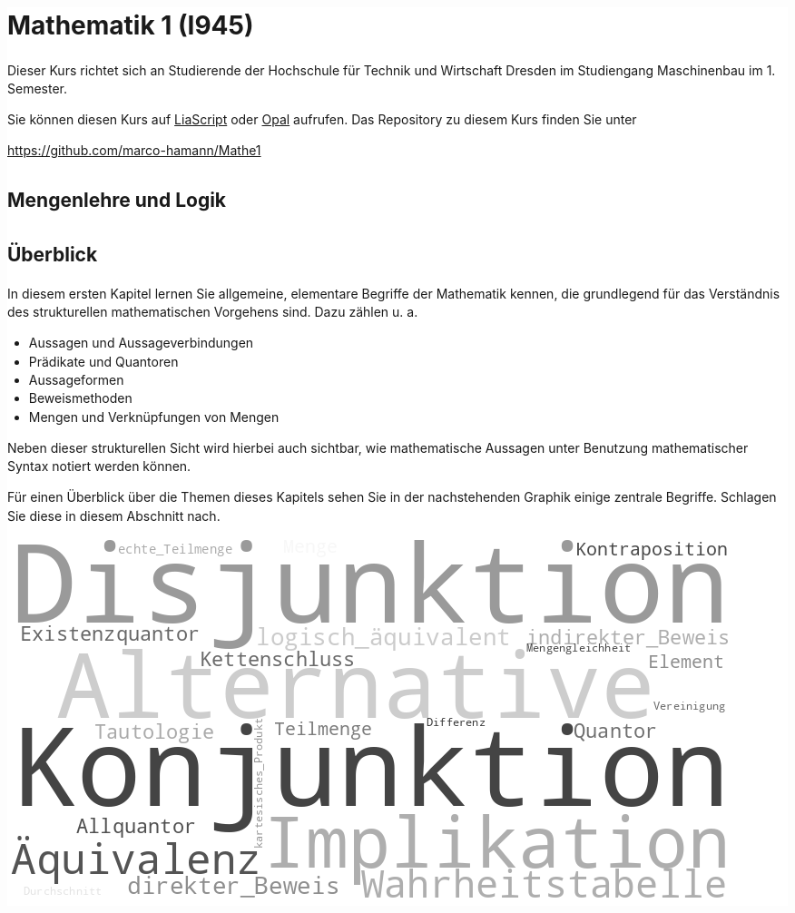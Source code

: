 

# Mathematik 1 (I945)

Dieser Kurs richtet sich an Studierende der Hochschule für Technik und Wirtschaft Dresden im Studiengang Maschinenbau im 1. Semester.

Sie können diesen Kurs auf [LiaScript](https://liascript.github.io/course/?https://github.com/marco-hamann/Mathe1/blob/main/README.md) oder [Opal](https://bildungsportal.sachsen.de/opal/auth/RepositoryEntry/41149300739) aufrufen. Das Repository zu diesem Kurs finden Sie unter

https://github.com/marco-hamann/Mathe1


## Mengenlehre und Logik


Überblick
-----


In diesem ersten Kapitel lernen Sie allgemeine, elementare Begriffe der Mathematik kennen, die grundlegend für das Verständnis des strukturellen mathematischen Vorgehens sind. Dazu zählen u. a.

* Aussagen und Aussageverbindungen
* Prädikate und Quantoren
* Aussageformen
* Beweismethoden
* Mengen und Verknüpfungen von Mengen

Neben dieser strukturellen Sicht wird hierbei auch sichtbar, wie mathematische Aussagen unter Benutzung mathematischer Syntax notiert werden können.

Für einen Überblick über die Themen dieses Kapitels sehen Sie in der nachstehenden Graphik einige zentrale Begriffe. Schlagen Sie diese in diesem Abschnitt nach.

![Wordcloud Mengen](img/wc_mengen.png)
